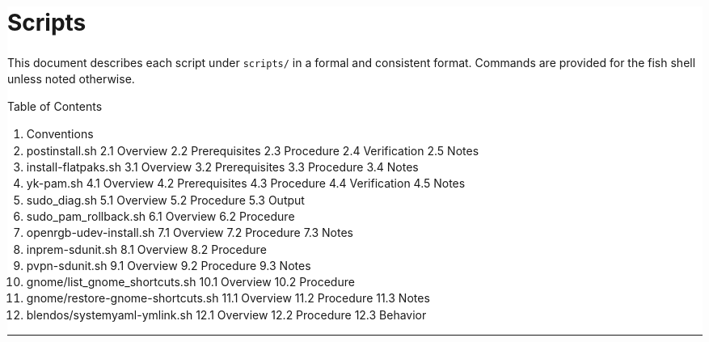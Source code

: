# Scripts

This document describes each script under `scripts/` in a formal and consistent format. Commands are provided for the fish shell unless noted otherwise.

Table of Contents

1. Conventions
2. postinstall.sh
   2.1 Overview
   2.2 Prerequisites
   2.3 Procedure
   2.4 Verification
   2.5 Notes
3. install-flatpaks.sh
   3.1 Overview
   3.2 Prerequisites
   3.3 Procedure
   3.4 Notes
4. yk-pam.sh
   4.1 Overview
   4.2 Prerequisites
   4.3 Procedure
   4.4 Verification
   4.5 Notes
5. sudo_diag.sh
   5.1 Overview
   5.2 Procedure
   5.3 Output
6. sudo_pam_rollback.sh
   6.1 Overview
   6.2 Procedure
7. openrgb-udev-install.sh
   7.1 Overview
   7.2 Procedure
   7.3 Notes
8. inprem-sdunit.sh
   8.1 Overview
   8.2 Procedure
9. pvpn-sdunit.sh
   9.1 Overview
   9.2 Procedure
   9.3 Notes
10. gnome/list_gnome_shortcuts.sh
    10.1 Overview
    10.2 Procedure
11. gnome/restore-gnome-shortcuts.sh
    11.1 Overview
    11.2 Procedure
    11.3 Notes
12. blendos/systemyaml-ymlink.sh
    12.1 Overview
    12.2 Procedure
    12.3 Behavior

---